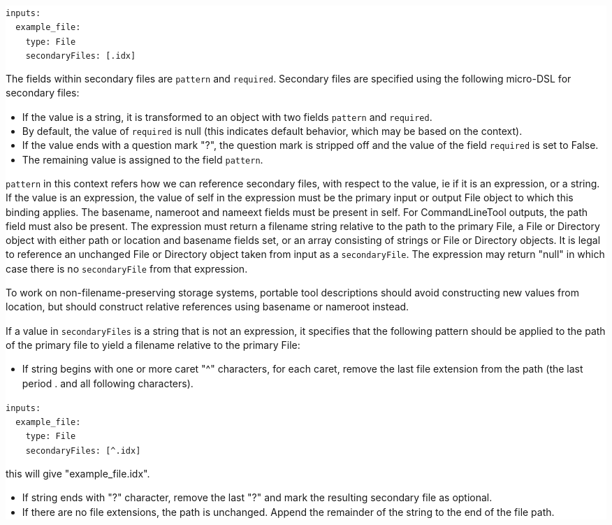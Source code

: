 ```cwl
inputs:
  example_file:
    type: File
    secondaryFiles: [.idx]
```

The fields within secondary files are `pattern` and `required`.
Secondary files are specified using the following micro-DSL for secondary files:
- If the value is a string, it is transformed to an object with two fields `pattern` and `required`.
- By default, the value of `required` is null (this indicates default behavior, which may be based on the context).
- If the value ends with a question mark "?", the question mark is stripped off and the value of the field `required` is set to False.
- The remaining value is assigned to the field `pattern`.

`pattern` in this context refers how we can reference secondary files,
with respect to the value, ie if it is an expression, or a string.
If the value is an expression, the value of self in the expression must be
the primary input or output File object to which this binding applies.
The basename, nameroot and nameext fields must be present in self. 
For CommandLineTool outputs, the path field must also be present. 
The expression must return a filename string relative to the path to the primary File, 
a File or Directory object with either path or location and basename fields set, 
or an array consisting of strings or File or Directory objects. 
It is legal to reference an unchanged File or Directory object taken from input as a `secondaryFile`. 
The expression may return "null" in which case there is no `secondaryFile` from that expression.

To work on non-filename-preserving storage systems, 
portable tool descriptions should avoid constructing new values from location, 
but should construct relative references using basename or nameroot instead.

If a value in `secondaryFiles` is a string that is not an expression, 
it specifies that the following pattern should be applied to the path of the primary file 
to yield a filename relative to the primary File:

- If string begins with one or more caret "^" characters, for each caret, remove the last file extension from the path
(the last period . and all following characters).

```{code-block} cwl
inputs:
  example_file:
    type: File
    secondaryFiles: [^.idx]
```

this will give "example_file.idx".

- If string ends with "?" character, remove the last "?" and mark the resulting secondary file as optional.
- If there are no file extensions, the path is unchanged.
Append the remainder of the string to the end of the file path.


[touch]: http://www.linfo.org/touch.html